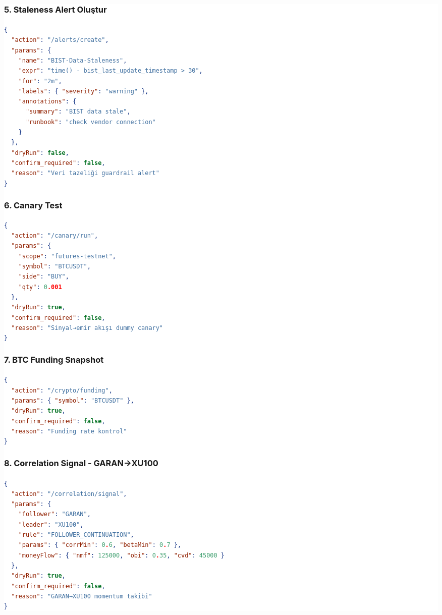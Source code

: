 ### 5. Staleness Alert Oluştur
```json
{
  "action": "/alerts/create",
  "params": {
    "name": "BIST-Data-Staleness",
    "expr": "time() - bist_last_update_timestamp > 30",
    "for": "2m",
    "labels": { "severity": "warning" },
    "annotations": {
      "summary": "BIST data stale",
      "runbook": "check vendor connection"
    }
  },
  "dryRun": false,
  "confirm_required": false,
  "reason": "Veri tazeliği guardrail alert"
}
```

### 6. Canary Test
```json
{
  "action": "/canary/run",
  "params": {
    "scope": "futures-testnet",
    "symbol": "BTCUSDT",
    "side": "BUY",
    "qty": 0.001
  },
  "dryRun": true,
  "confirm_required": false,
  "reason": "Sinyal→emir akışı dummy canary"
}
```

### 7. BTC Funding Snapshot
```json
{
  "action": "/crypto/funding",
  "params": { "symbol": "BTCUSDT" },
  "dryRun": true,
  "confirm_required": false,
  "reason": "Funding rate kontrol"
}
```

### 8. Correlation Signal - GARAN→XU100
```json
{
  "action": "/correlation/signal",
  "params": {
    "follower": "GARAN",
    "leader": "XU100",
    "rule": "FOLLOWER_CONTINUATION",
    "params": { "corrMin": 0.6, "betaMin": 0.7 },
    "moneyFlow": { "nmf": 125000, "obi": 0.35, "cvd": 45000 }
  },
  "dryRun": true,
  "confirm_required": false,
  "reason": "GARAN→XU100 momentum takibi"
}
```
